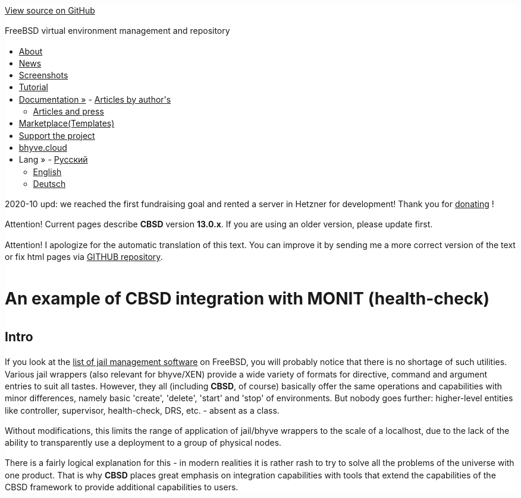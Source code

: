 [View source on GitHub](https://github.com/cbsd/cbsd)

FreeBSD virtual environment management and repository

- [About](http://www.convectix.com/en/about.html)
- [News](http://www.convectix.com/en/news.html)
- [Screenshots](http://www.convectix.com/en/screenshots.html)
- [Tutorial](http://www.convectix.com/en/tutorial.html)
- [Documentation »](http://www.convectix.com/en/docs.html)  - [Articles by author's](http://www.convectix.com/en/articles.html)
  - [Articles and press](http://www.convectix.com/en/press.html)
- [Marketplace(Templates)](https://marketplace.convectix.com)
- [Support the project](http://www.convectix.com/en/donate.html)
- [bhyve.cloud](http://www.convectix.com/en/bhyve-cloud.html)
- Lang »  - [Русский](http://www.convectix.com/ru/13.0.x/wf_monit_ssi.html)
  - [English](http://www.convectix.com/en/13.0.x/wf_monit_ssi.html)
  - [Deutsch](http://www.convectix.com/de/13.0.x/wf_monit_ssi.html)

2020-10 upd: we reached the first fundraising goal and rented a server in Hetzner for development! Thank you for [donating](https://www.patreon.com/clonos) !

Attention! Current pages describe **CBSD** version **13.0.x**. If you are using an older version, please update first.

Attention! I apologize for the automatic translation of this text. You can improve it by sending me a more correct version of the text or fix html pages via [GITHUB repository](https://github.com/cbsd/cbsd-wwwdoc).

# An example of **CBSD** integration with MONIT (health-check)

## Intro

If you look at the [list of jail management software](https://wiki.freebsd.org/Jails#Jail_Management_Tools) on FreeBSD,
you will probably notice that there is no shortage of such utilities.
Various jail wrappers (also relevant for bhyve/XEN) provide a wide variety of formats for directive, command and argument entries to suit all tastes.
However, they all (including **CBSD**, of course) basically offer the same operations and capabilities with minor differences,
namely basic 'create', 'delete', 'start' and 'stop' of environments.
But nobody goes further: higher-level entities like controller, supervisor, health-check, DRS, etc. - absent as a class.

Without modifications, this limits the range of application of jail/bhyve wrappers to the scale of a localhost,
due to the lack of the ability to transparently use a deployment to a group of physical nodes.

There is a fairly logical explanation for this - in modern realities it is rather rash to try to solve all the problems of the universe with one product.
That is why **CBSD** places great emphasis on integration capabilities with tools that extend the capabilities of the CBSD framework to provide additional capabilities to users.
